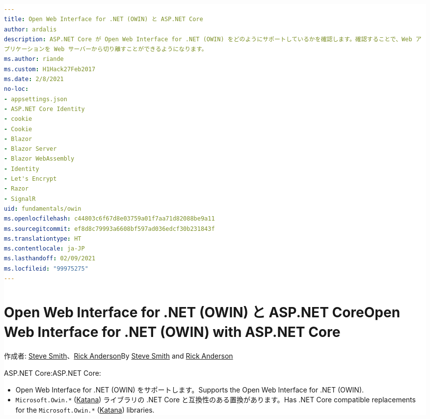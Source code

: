 ```yaml
---
title: Open Web Interface for .NET (OWIN) と ASP.NET Core
author: ardalis
description: ASP.NET Core が Open Web Interface for .NET (OWIN) をどのようにサポートしているかを確認します。確認することで、Web アプリケーションを Web サーバーから切り離すことができるようになります。
ms.author: riande
ms.custom: H1Hack27Feb2017
ms.date: 2/8/2021
no-loc:
- appsettings.json
- ASP.NET Core Identity
- cookie
- Cookie
- Blazor
- Blazor Server
- Blazor WebAssembly
- Identity
- Let's Encrypt
- Razor
- SignalR
uid: fundamentals/owin
ms.openlocfilehash: c44803c6f67d8e03759a01f7aa71d82088be9a11
ms.sourcegitcommit: ef8d8c79993a6608bf597ad036edcf30b231843f
ms.translationtype: HT
ms.contentlocale: ja-JP
ms.lasthandoff: 02/09/2021
ms.locfileid: "99975275"
---
```

# <a name="open-web-interface-for-net-owin-with-aspnet-core"></a><span data-ttu-id="54e5f-103">Open Web Interface for .NET (OWIN) と ASP.NET Core</span><span class="sxs-lookup"><span data-stu-id="54e5f-103">Open Web Interface for .NET (OWIN) with ASP.NET Core</span></span>

<span data-ttu-id="54e5f-104">作成者: [Steve Smith](https://ardalis.com/)、[Rick Anderson](https://twitter.com/RickAndMSFT)</span><span class="sxs-lookup"><span data-stu-id="54e5f-104">By [Steve Smith](https://ardalis.com/) and [Rick Anderson](https://twitter.com/RickAndMSFT)</span></span>

<span data-ttu-id="54e5f-105">ASP.NET Core:</span><span class="sxs-lookup"><span data-stu-id="54e5f-105">ASP.NET Core:</span></span>

* <span data-ttu-id="54e5f-106">Open Web Interface for .NET (OWIN) をサポートします。</span><span class="sxs-lookup"><span data-stu-id="54e5f-106">Supports the Open Web Interface for .NET (OWIN).</span></span>
* <span data-ttu-id="54e5f-107">`Microsoft.Owin.*` ([Katana](/aspnet/aspnet/overview/owin-and-katana/)) ライブラリの .NET Core と互換性のある置換があります。</span><span class="sxs-lookup"><span data-stu-id="54e5f-107">Has .NET Core compatible replacements for the `Microsoft.Owin.*` ([Katana](/aspnet/aspnet/overview/owin-and-katana/)) libraries.</span></span>
